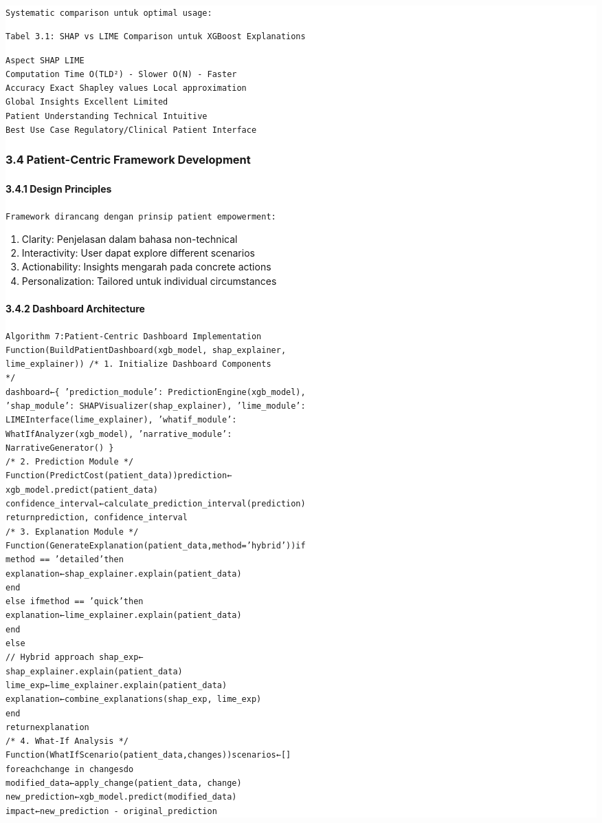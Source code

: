 ```
Systematic comparison untuk optimal usage:
```
```
Tabel 3.1: SHAP vs LIME Comparison untuk XGBoost Explanations
```
```
Aspect SHAP LIME
Computation Time O(TLD²) - Slower O(N) - Faster
Accuracy Exact Shapley values Local approximation
Global Insights Excellent Limited
Patient Understanding Technical Intuitive
Best Use Case Regulatory/Clinical Patient Interface
```

### 3.4 Patient-Centric Framework Development

#### 3.4.1 Design Principles

```
Framework dirancang dengan prinsip patient empowerment:
```
1. Clarity: Penjelasan dalam bahasa non-technical
2. Interactivity: User dapat explore different scenarios
3. Actionability: Insights mengarah pada concrete actions
4. Personalization: Tailored untuk individual circumstances



#### 3.4.2 Dashboard Architecture

```
Algorithm 7:Patient-Centric Dashboard Implementation
Function(BuildPatientDashboard(xgb_model, shap_explainer,
lime_explainer)) /* 1. Initialize Dashboard Components
*/
dashboard←{ ’prediction_module’: PredictionEngine(xgb_model),
’shap_module’: SHAPVisualizer(shap_explainer), ’lime_module’:
LIMEInterface(lime_explainer), ’whatif_module’:
WhatIfAnalyzer(xgb_model), ’narrative_module’:
NarrativeGenerator() }
/* 2. Prediction Module */
Function(PredictCost(patient_data))prediction←
xgb_model.predict(patient_data)
confidence_interval←calculate_prediction_interval(prediction)
returnprediction, confidence_interval
/* 3. Explanation Module */
Function(GenerateExplanation(patient_data,method=’hybrid’))if
method == ’detailed’then
explanation←shap_explainer.explain(patient_data)
end
else ifmethod == ’quick’then
explanation←lime_explainer.explain(patient_data)
end
else
// Hybrid approach shap_exp←
shap_explainer.explain(patient_data)
lime_exp←lime_explainer.explain(patient_data)
explanation←combine_explanations(shap_exp, lime_exp)
end
returnexplanation
/* 4. What-If Analysis */
Function(WhatIfScenario(patient_data,changes))scenarios←[]
foreachchange in changesdo
modified_data←apply_change(patient_data, change)
new_prediction←xgb_model.predict(modified_data)
impact←new_prediction - original_prediction
```
